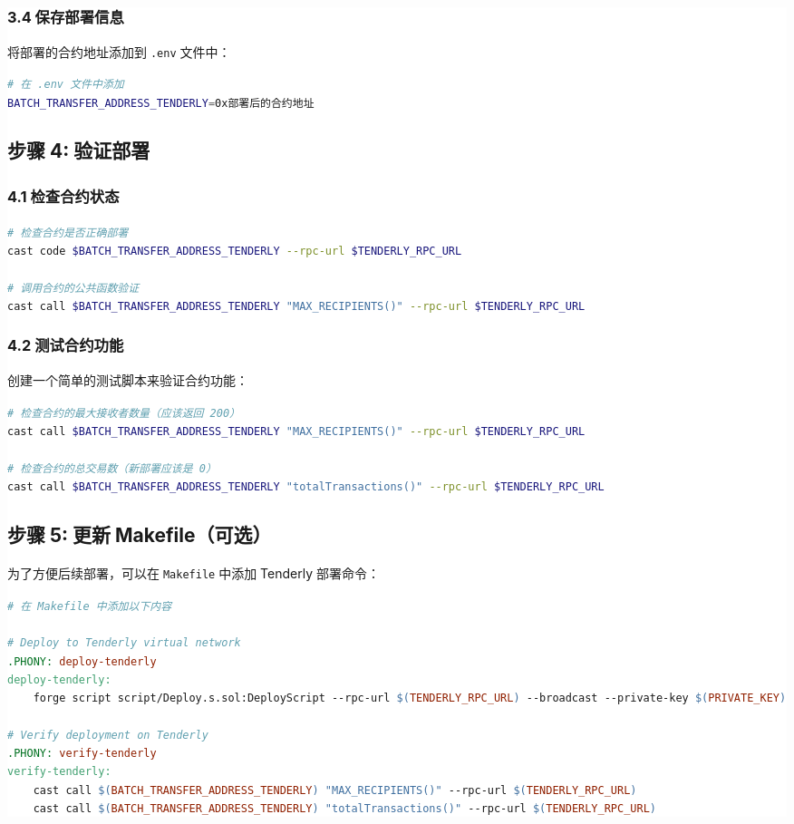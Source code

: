 ### 3.4 保存部署信息

将部署的合约地址添加到 `.env` 文件中：

```bash
# 在 .env 文件中添加
BATCH_TRANSFER_ADDRESS_TENDERLY=0x部署后的合约地址
```

## 步骤 4: 验证部署

### 4.1 检查合约状态

```bash
# 检查合约是否正确部署
cast code $BATCH_TRANSFER_ADDRESS_TENDERLY --rpc-url $TENDERLY_RPC_URL

# 调用合约的公共函数验证
cast call $BATCH_TRANSFER_ADDRESS_TENDERLY "MAX_RECIPIENTS()" --rpc-url $TENDERLY_RPC_URL
```

### 4.2 测试合约功能

创建一个简单的测试脚本来验证合约功能：

```bash
# 检查合约的最大接收者数量（应该返回 200）
cast call $BATCH_TRANSFER_ADDRESS_TENDERLY "MAX_RECIPIENTS()" --rpc-url $TENDERLY_RPC_URL

# 检查合约的总交易数（新部署应该是 0）
cast call $BATCH_TRANSFER_ADDRESS_TENDERLY "totalTransactions()" --rpc-url $TENDERLY_RPC_URL
```

## 步骤 5: 更新 Makefile（可选）

为了方便后续部署，可以在 `Makefile` 中添加 Tenderly 部署命令：

```makefile
# 在 Makefile 中添加以下内容

# Deploy to Tenderly virtual network
.PHONY: deploy-tenderly
deploy-tenderly:
	forge script script/Deploy.s.sol:DeployScript --rpc-url $(TENDERLY_RPC_URL) --broadcast --private-key $(PRIVATE_KEY)

# Verify deployment on Tenderly
.PHONY: verify-tenderly
verify-tenderly:
	cast call $(BATCH_TRANSFER_ADDRESS_TENDERLY) "MAX_RECIPIENTS()" --rpc-url $(TENDERLY_RPC_URL)
	cast call $(BATCH_TRANSFER_ADDRESS_TENDERLY) "totalTransactions()" --rpc-url $(TENDERLY_RPC_URL)
```
